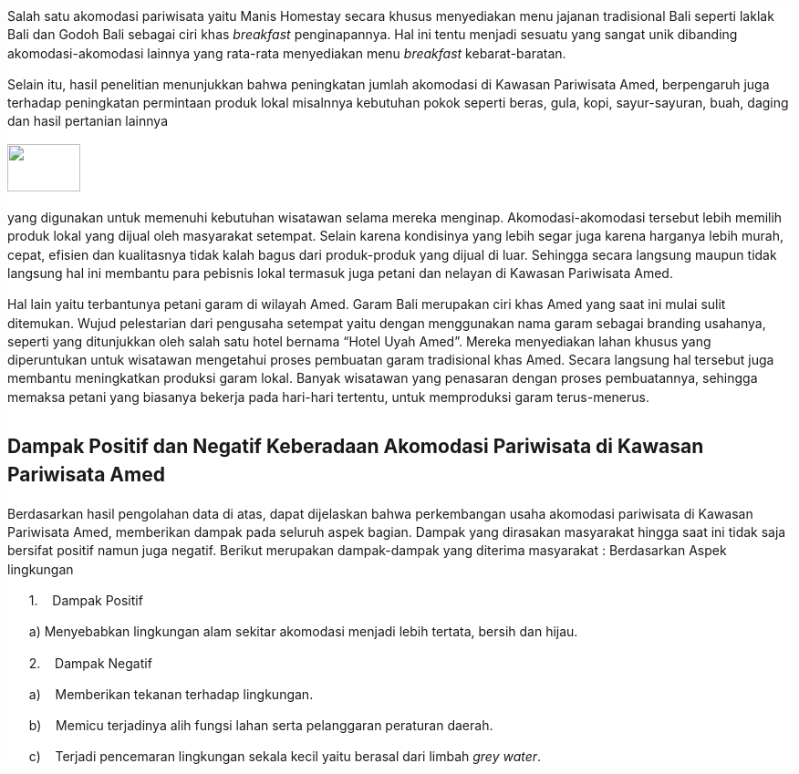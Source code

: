 <p><span class="font4">Salah satu akomodasi pariwisata yaitu Manis Homestay secara khusus menyediakan menu jajanan tradisional Bali seperti laklak Bali dan Godoh Bali sebagai ciri khas </span><span class="font4" style="font-style:italic;">breakfast </span><span class="font4">penginapannya. Hal ini tentu menjadi sesuatu yang sangat unik dibanding akomodasi-akomodasi lainnya yang rata-rata menyediakan menu </span><span class="font4" style="font-style:italic;">breakfast</span><span class="font4"> kebarat-baratan.</span></p>
<p><span class="font4">Selain itu, hasil penelitian menunjukkan bahwa peningkatan jumlah akomodasi di Kawasan Pariwisata Amed, berpengaruh juga terhadap peningkatan permintaan produk lokal misalnnya kebutuhan pokok seperti beras, gula, kopi, sayur-sayuran, buah, daging dan hasil pertanian lainnya</span></p><img src="https://jurnal.harianregional.com/media/37249-19.jpg" alt="" style="width:60pt;height:39pt;">
<p><span class="font4">yang digunakan untuk memenuhi kebutuhan wisatawan selama mereka menginap. Akomodasi-akomodasi tersebut lebih memilih produk lokal yang dijual oleh masyarakat setempat. Selain karena kondisinya yang lebih segar juga karena harganya lebih murah, cepat, efisien dan kualitasnya tidak kalah bagus dari produk-produk yang dijual di luar. Sehingga secara langsung maupun tidak langsung hal ini membantu para pebisnis lokal termasuk juga petani dan nelayan di Kawasan Pariwisata Amed.</span></p>
<p><span class="font4">Hal lain yaitu terbantunya petani garam di wilayah Amed. Garam Bali merupakan ciri khas Amed yang saat ini mulai sulit ditemukan. Wujud pelestarian dari pengusaha setempat yaitu dengan menggunakan nama garam sebagai branding usahanya, seperti yang ditunjukkan oleh salah satu hotel bernama “Hotel Uyah Amed”. Mereka menyediakan lahan khusus yang diperuntukan untuk wisatawan mengetahui proses pembuatan garam tradisional khas Amed. Secara langsung hal tersebut juga membantu meningkatkan produksi garam lokal. Banyak wisatawan yang penasaran dengan proses pembuatannya, sehingga memaksa petani yang biasanya bekerja pada hari-hari tertentu, untuk memproduksi garam terus-menerus.</span></p>
<h2><a name="bookmark14"></a><span class="font4" style="font-weight:bold;"><a name="bookmark15"></a>Dampak Positif dan Negatif Keberadaan Akomodasi Pariwisata di Kawasan Pariwisata Amed</span></h2>
<p><span class="font4">Berdasarkan hasil pengolahan data di atas, dapat dijelaskan bahwa perkembangan usaha akomodasi pariwisata di Kawasan Pariwisata Amed, memberikan dampak pada seluruh aspek bagian. Dampak yang dirasakan masyarakat hingga saat ini tidak saja bersifat positif namun juga negatif. Berikut merupakan dampak-dampak yang diterima masyarakat : Berdasarkan Aspek lingkungan</span></p>
<ul style="list-style:none;"><li>
<p><span class="font4">1. &nbsp;&nbsp;&nbsp;Dampak Positif</span></p></li></ul>
<ul style="list-style:none;"><li>
<p><span class="font4">a) Menyebabkan lingkungan alam sekitar akomodasi menjadi lebih tertata, bersih dan hijau.</span></p></li></ul>
<ul style="list-style:none;"><li>
<p><span class="font4">2. &nbsp;&nbsp;&nbsp;Dampak Negatif</span></p></li></ul>
<ul style="list-style:none;"><li>
<p><span class="font4">a) &nbsp;&nbsp;&nbsp;Memberikan tekanan terhadap lingkungan.</span></p></li>
<li>
<p><span class="font4">b) &nbsp;&nbsp;&nbsp;Memicu terjadinya alih fungsi lahan serta pelanggaran peraturan daerah.</span></p></li>
<li>
<p><span class="font4">c) &nbsp;&nbsp;&nbsp;Terjadi pencemaran lingkungan sekala kecil yaitu berasal dari limbah </span><span class="font4" style="font-style:italic;">grey water</span><span class="font4">.</span></p></li>
<li>
